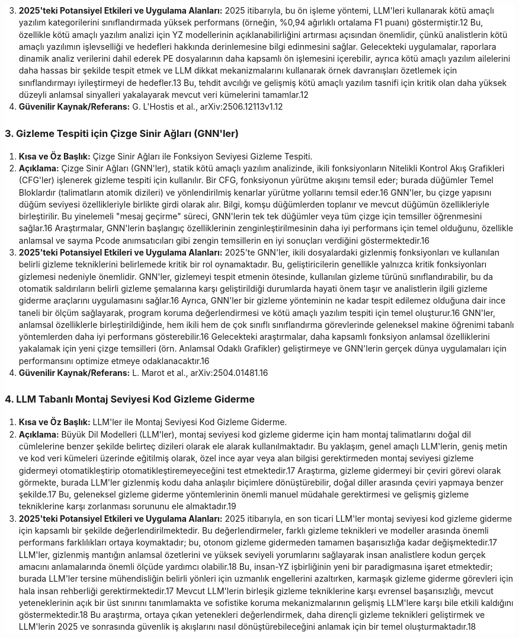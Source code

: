 3. **2025'teki Potansiyel Etkileri ve Uygulama Alanları:** 2025 itibarıyla, bu ön işleme yöntemi, LLM'leri kullanarak kötü amaçlı yazılım kategorilerini sınıflandırmada yüksek performans (örneğin, %0,94 ağırlıklı ortalama F1 puanı) göstermiştir.12 Bu, özellikle kötü amaçlı yazılım analizi için YZ modellerinin açıklanabilirliğini artırması açısından önemlidir, çünkü analistlerin kötü amaçlı yazılımın işlevselliği ve hedefleri hakkında derinlemesine bilgi edinmesini sağlar. Gelecekteki uygulamalar, raporlara dinamik analiz verilerini dahil ederek PE dosyalarının daha kapsamlı ön işlemesini içerebilir, ayrıca kötü amaçlı yazılım ailelerini daha hassas bir şekilde tespit etmek ve LLM dikkat mekanizmalarını kullanarak örnek davranışları özetlemek için sınıflandırmayı iyileştirmeyi de hedefler.13 Bu, tehdit avcılığı ve gelişmiş kötü amaçlı yazılım tasnifi için kritik olan daha yüksek düzeyli anlamsal sinyalleri yakalayarak mevcut veri kümelerini tamamlar.12  
4. **Güvenilir Kaynak/Referans:** G. L'Hostis et al., arXiv:2506.12113v1.12

### **3\. Gizleme Tespiti için Çizge Sinir Ağları (GNN'ler)**

1. **Kısa ve Öz Başlık:** Çizge Sinir Ağları ile Fonksiyon Seviyesi Gizleme Tespiti.  
2. **Açıklama:** Çizge Sinir Ağları (GNN'ler), statik kötü amaçlı yazılım analizinde, ikili fonksiyonların Nitelikli Kontrol Akış Grafikleri (CFG'ler) işlenerek gizleme tespiti için kullanılır. Bir CFG, fonksiyonun yürütme akışını temsil eder; burada düğümler Temel Bloklardır (talimatların atomik dizileri) ve yönlendirilmiş kenarlar yürütme yollarını temsil eder.16 GNN'ler, bu çizge yapısını düğüm seviyesi özellikleriyle birlikte girdi olarak alır. Bilgi, komşu düğümlerden toplanır ve mevcut düğümün özellikleriyle birleştirilir. Bu yinelemeli "mesaj geçirme" süreci, GNN'lerin tek tek düğümler veya tüm çizge için temsiller öğrenmesini sağlar.16 Araştırmalar, GNN'lerin başlangıç özelliklerinin zenginleştirilmesinin daha iyi performans için temel olduğunu, özellikle anlamsal ve sayma Pcode anımsatıcıları gibi zengin temsillerin en iyi sonuçları verdiğini göstermektedir.16  
3. **2025'teki Potansiyel Etkileri ve Uygulama Alanları:** 2025'te GNN'ler, ikili dosyalardaki gizlenmiş fonksiyonları ve kullanılan belirli gizleme tekniklerini belirlemede kritik bir rol oynamaktadır. Bu, geliştiricilerin genellikle yalnızca kritik fonksiyonları gizlemesi nedeniyle önemlidir. GNN'ler, gizlemeyi tespit etmenin ötesinde, kullanılan gizleme türünü sınıflandırabilir, bu da otomatik saldırıların belirli gizleme şemalarına karşı geliştirildiği durumlarda hayati önem taşır ve analistlerin ilgili gizleme giderme araçlarını uygulamasını sağlar.16 Ayrıca, GNN'ler bir gizleme yönteminin ne kadar tespit edilemez olduğuna dair ince taneli bir ölçüm sağlayarak, program koruma değerlendirmesi ve kötü amaçlı yazılım tespiti için temel oluşturur.16 GNN'ler, anlamsal özelliklerle birleştirildiğinde, hem ikili hem de çok sınıflı sınıflandırma görevlerinde geleneksel makine öğrenimi tabanlı yöntemlerden daha iyi performans gösterebilir.16 Gelecekteki araştırmalar, daha kapsamlı fonksiyon anlamsal özelliklerini yakalamak için yeni çizge temsilleri (örn. Anlamsal Odaklı Grafikler) geliştirmeye ve GNN'lerin gerçek dünya uygulamaları için performansını optimize etmeye odaklanacaktır.16  
4. **Güvenilir Kaynak/Referans:** L. Marot et al., arXiv:2504.01481.16

### **4\. LLM Tabanlı Montaj Seviyesi Kod Gizleme Giderme**

1. **Kısa ve Öz Başlık:** LLM'ler ile Montaj Seviyesi Kod Gizleme Giderme.  
2. **Açıklama:** Büyük Dil Modelleri (LLM'ler), montaj seviyesi kod gizleme giderme için ham montaj talimatlarını doğal dil cümlelerine benzer şekilde belirteç dizileri olarak ele alarak kullanılmaktadır. Bu yaklaşım, genel amaçlı LLM'lerin, geniş metin ve kod veri kümeleri üzerinde eğitilmiş olarak, özel ince ayar veya alan bilgisi gerektirmeden montaj seviyesi gizleme gidermeyi otomatikleştirip otomatikleştiremeyeceğini test etmektedir.17 Araştırma, gizleme gidermeyi bir çeviri görevi olarak görmekte, burada LLM'ler gizlenmiş kodu daha anlaşılır biçimlere dönüştürebilir, doğal diller arasında çeviri yapmaya benzer şekilde.17 Bu, geleneksel gizleme giderme yöntemlerinin önemli manuel müdahale gerektirmesi ve gelişmiş gizleme tekniklerine karşı zorlanması sorununu ele almaktadır.19  
3. **2025'teki Potansiyel Etkileri ve Uygulama Alanları:** 2025 itibarıyla, en son ticari LLM'ler montaj seviyesi kod gizleme giderme için kapsamlı bir şekilde değerlendirilmektedir. Bu değerlendirmeler, farklı gizleme teknikleri ve modeller arasında önemli performans farklılıkları ortaya koymaktadır; bu, otonom gizleme gidermeden tamamen başarısızlığa kadar değişmektedir.17 LLM'ler, gizlenmiş mantığın anlamsal özetlerini ve yüksek seviyeli yorumlarını sağlayarak insan analistlere kodun gerçek amacını anlamalarında önemli ölçüde yardımcı olabilir.18 Bu, insan-YZ işbirliğinin yeni bir paradigmasına işaret etmektedir; burada LLM'ler tersine mühendisliğin belirli yönleri için uzmanlık engellerini azaltırken, karmaşık gizleme giderme görevleri için hala insan rehberliği gerektirmektedir.17 Mevcut LLM'lerin birleşik gizleme tekniklerine karşı evrensel başarısızlığı, mevcut yeteneklerinin açık bir üst sınırını tanımlamakta ve sofistike koruma mekanizmalarının gelişmiş LLM'lere karşı bile etkili kaldığını göstermektedir.18 Bu araştırma, ortaya çıkan yetenekleri değerlendirmek, daha dirençli gizleme teknikleri geliştirmek ve LLM'lerin 2025 ve sonrasında güvenlik iş akışlarını nasıl dönüştürebileceğini anlamak için bir temel oluşturmaktadır.18  